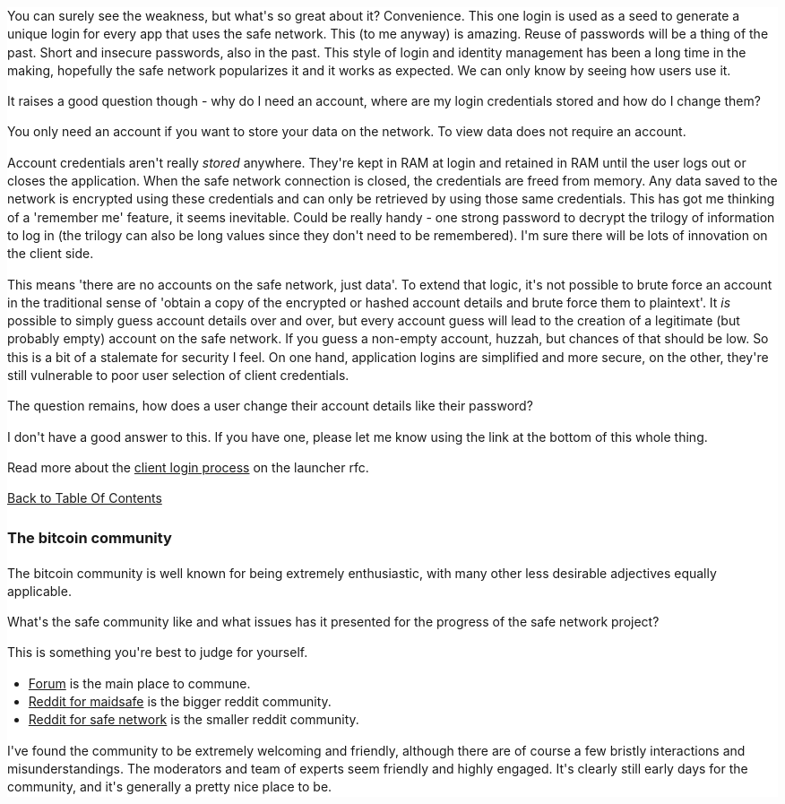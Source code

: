 You can surely see the weakness, but what's so great about it? Convenience. This one login is used as a seed to generate a unique login for every app that uses the safe network. This (to me anyway) is amazing. Reuse of passwords will be a thing of the past. Short and insecure passwords, also in the past. This style of login and identity management has been a long time in the making, hopefully the safe network popularizes it and it works as expected. We can only know by seeing how users use it.

It raises a good question though - why do I need an account, where are my login credentials stored and how do I change them?

You only need an account if you want to store your data on the network. To view data does not require an account.

Account credentials aren't really _stored_ anywhere. They're kept in RAM at login and retained in RAM until the user logs out or closes the application. When the safe network connection is closed, the credentials are freed from memory. Any data saved to the network is encrypted using these credentials and can only be retrieved by using those same credentials. This has got me thinking of a 'remember me' feature, it seems inevitable. Could be really handy - one strong password to decrypt the trilogy of information to log in (the trilogy can also be long values since they don't need to be remembered). I'm sure there will be lots of innovation on the client side.

This means 'there are no accounts on the safe network, just data'. To extend that logic, it's not possible to brute force an account in the traditional sense of 'obtain a copy of the encrypted or hashed account details and brute force them to plaintext'. It _is_ possible to simply guess account details over and over, but every account guess will lead to the creation of a legitimate (but probably empty) account on the safe network. If you guess a non-empty account, huzzah, but chances of that should be low. So this is a bit of a stalemate for security I feel. On one hand, application logins are simplified and more secure, on the other, they're still vulnerable to poor user selection of client credentials.

The question remains, how does a user change their account details like their password?

I don't have a good answer to this. If you have one, please let me know using the link at the bottom of this whole thing.

Read more about the [client login process](https://github.com/maidsafe/rfcs/blob/1cd4ed22709fed673f5ce51c1d861d879abd7aec/text/0010-Launcher-as-a-service/0010-Launcher-as-a-service.md) on the launcher rfc.

[Back to Table Of Contents](#cold-storage_toc)

### The bitcoin community

The bitcoin community is well known for being extremely enthusiastic, with many other less desirable adjectives equally applicable.

What's the safe community like and what issues has it presented for the progress of the safe network project?

This is something you're best to judge for yourself.

* [Forum](https://forum.safenetwork.io/) is the main place to commune.
* [Reddit for maidsafe](https://www.reddit.com/r/maidsafe) is the bigger reddit community.
* [Reddit for safe network](https://www.reddit.com/r/safenetwork) is the smaller reddit community.

I've found the community to be extremely welcoming and friendly, although there are of course a few bristly interactions and misunderstandings. The moderators and team of experts seem friendly and highly engaged. It's clearly still early days for the community, and it's generally a pretty nice place to be.
